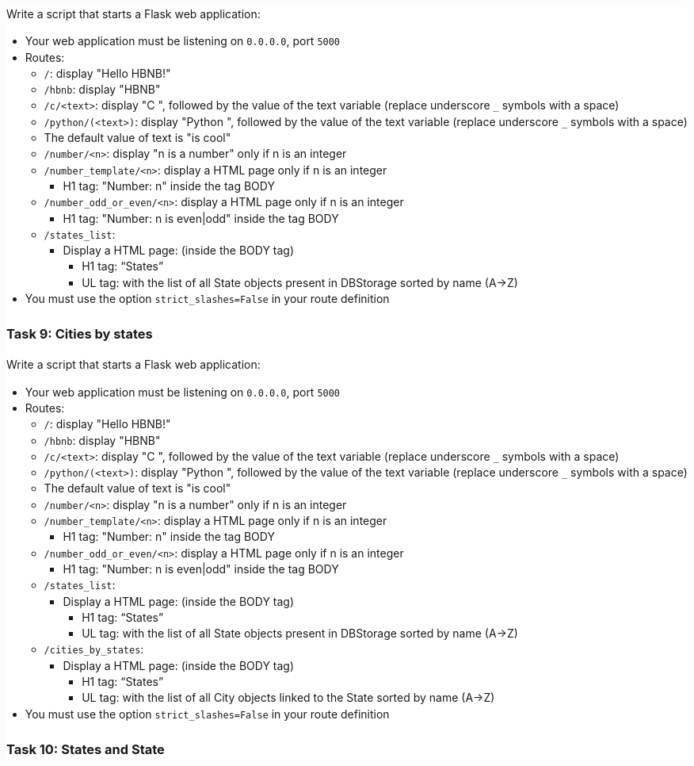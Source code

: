 Write a script that starts a Flask web application:

- Your web application must be listening on `0.0.0.0`, port `5000`
- Routes:
  - `/`: display "Hello HBNB!"
  - `/hbnb`: display "HBNB"
  - `/c/<text>`: display "C ", followed by the value of the text variable (replace underscore `_` symbols with a space)
  - `/python/(<text>)`: display "Python ", followed by the value of the text variable (replace underscore `_` symbols with a space)
  - The default value of text is "is cool"
  - `/number/<n>`: display "n is a number" only if n is an integer
  - `/number_template/<n>`: display a HTML page only if n is an integer
    - H1 tag: "Number: n" inside the tag BODY
  - `/number_odd_or_even/<n>`: display a HTML page only if n is an integer
    - H1 tag: "Number: n is even|odd" inside the tag BODY
  - `/states_list`:
    - Display a HTML page: (inside the BODY tag)
      - H1 tag: “States”
      - UL tag: with the list of all State objects present in DBStorage sorted by name (A->Z)
- You must use the option `strict_slashes=False` in your route definition

### Task 9: Cities by states

Write a script that starts a Flask web application:

- Your web application must be listening on `0.0.0.0`, port `5000`
- Routes:
  - `/`: display "Hello HBNB!"
  - `/hbnb`: display "HBNB"
  - `/c/<text>`: display "C ", followed by the value of the text variable (replace underscore `_` symbols with a space)
  - `/python/(<text>)`: display "Python ", followed by the value of the text variable (replace underscore `_` symbols with a space)
  - The default value of text is "is cool"
  - `/number/<n>`: display "n is a number" only if n is an integer
  - `/number_template/<n>`: display a HTML page only if n is an integer
    - H1 tag: "Number: n" inside the tag BODY
  - `/number_odd_or_even/<n>`: display a HTML page only if n is an integer
    - H1 tag: "Number: n is even|odd" inside the tag BODY
  - `/states_list`:
    - Display a HTML page: (inside the BODY tag)
      - H1 tag: “States”
      - UL tag: with the list of all State objects present in DBStorage sorted by name (A->Z)
  - `/cities_by_states`:
    - Display a HTML page: (inside the BODY tag)
      - H1 tag: “States”
      - UL tag: with the list of all City objects linked to the State sorted by name (A->Z)
- You must use the option `strict_slashes=False` in your route definition

### Task 10: States and State
